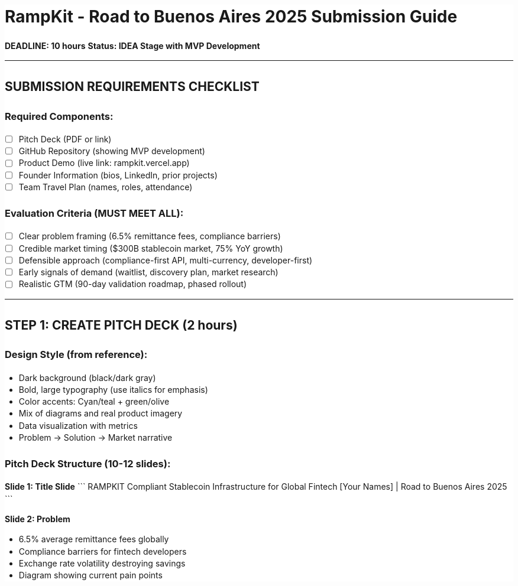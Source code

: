 # RampKit - Road to Buenos Aires 2025 Submission Guide

**DEADLINE: 10 hours**
**Status: IDEA Stage with MVP Development**

---

## SUBMISSION REQUIREMENTS CHECKLIST

### Required Components:
- [ ] Pitch Deck (PDF or link)
- [ ] GitHub Repository (showing MVP development)
- [ ] Product Demo (live link: rampkit.vercel.app)
- [ ] Founder Information (bios, LinkedIn, prior projects)
- [ ] Team Travel Plan (names, roles, attendance)

### Evaluation Criteria (MUST MEET ALL):
- [ ] Clear problem framing (6.5% remittance fees, compliance barriers)
- [ ] Credible market timing ($300B stablecoin market, 75% YoY growth)
- [ ] Defensible approach (compliance-first API, multi-currency, developer-first)
- [ ] Early signals of demand (waitlist, discovery plan, market research)
- [ ] Realistic GTM (90-day validation roadmap, phased rollout)

---

## STEP 1: CREATE PITCH DECK (2 hours)

### Design Style (from reference):
- Dark background (black/dark gray)
- Bold, large typography (use italics for emphasis)
- Color accents: Cyan/teal + green/olive
- Mix of diagrams and real product imagery
- Data visualization with metrics
- Problem → Solution → Market narrative

### Pitch Deck Structure (10-12 slides):

**Slide 1: Title Slide**
\`\`\`
RAMPKIT
Compliant Stablecoin Infrastructure for Global Fintech
[Your Names] | Road to Buenos Aires 2025
\`\`\`

**Slide 2: Problem**
- 6.5% average remittance fees globally
- Compliance barriers for fintech developers
- Exchange rate volatility destroying savings
- Diagram showing current pain points
